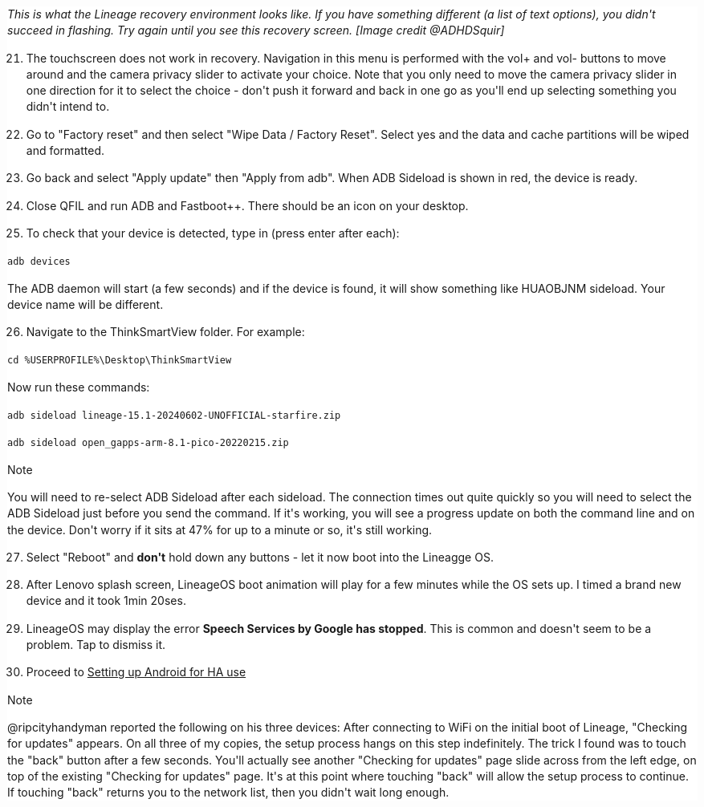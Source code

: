 *This is what the Lineage recovery environment looks like. If you have something different (a list of text options), you didn't succeed in flashing. Try again until you see this recovery screen. [Image credit @ADHDSquir]*

21.	The touchscreen does not work in recovery. Navigation in this menu is performed with the vol+ and vol- buttons to move around and the camera privacy slider to activate your choice. Note that you only need to move the camera privacy slider in one direction for it to select the choice - don't push it forward and back in one go as you'll end up selecting something you didn't intend to.

22.	Go to "Factory reset" and then select "Wipe Data / Factory Reset". Select yes and the data and cache partitions will be wiped and formatted.

23.	Go back and select "Apply update" then "Apply from adb". When ADB Sideload is shown in red, the device is ready.

24.	Close QFIL and run ADB and Fastboot++. There should be an icon on your desktop.

25.	To check that your device is detected, type in (press enter after each):

```
adb devices
```

The ADB daemon will start (a few seconds) and if the device is found, it will show something like HUAOBJNM sideload. Your device name will be different.

26.	Navigate to the ThinkSmartView folder. For example:

```
cd %USERPROFILE%\Desktop\ThinkSmartView
```

Now run these commands: 
 
```
adb sideload lineage-15.1-20240602-UNOFFICIAL-starfire.zip
```
```
adb sideload open_gapps-arm-8.1-pico-20220215.zip
```

> [!NOTE]
> You will need to re-select ADB Sideload after each sideload. The connection times out quite quickly so you will need to select the ADB Sideload just before you send the command. If it's working, you will see a progress update on both the command line and on the device. Don't worry if it sits at 47% for up to a minute or so, it's still working.

27. Select "Reboot" and **don't** hold down any buttons - let it now boot into the Lineagge OS.

28. After Lenovo splash screen, LineageOS boot animation will play for a few minutes while the OS sets up. I timed a brand new device and it took 1min 20ses.

29. LineageOS may display the error **Speech Services by Google has stopped**. This is common and doesn't seem to be a problem. Tap to dismiss it.

30. Proceed to [Setting up Android for HA use](#setting-up-android-for-ha-use)

> [!NOTE]
> @ripcityhandyman reported the following on his three devices: After connecting to WiFi on the initial boot of Lineage, "Checking for updates" appears. On all three of my copies, the setup process hangs on this step indefinitely. The trick I found was to touch the "back" button after a few seconds. You'll actually see another "Checking for updates" page slide across from the left edge, on top of the existing "Checking for updates" page. It's at this point where touching "back" will allow the setup process to continue. If touching "back" returns you to the network list, then you didn't wait long enough.
 